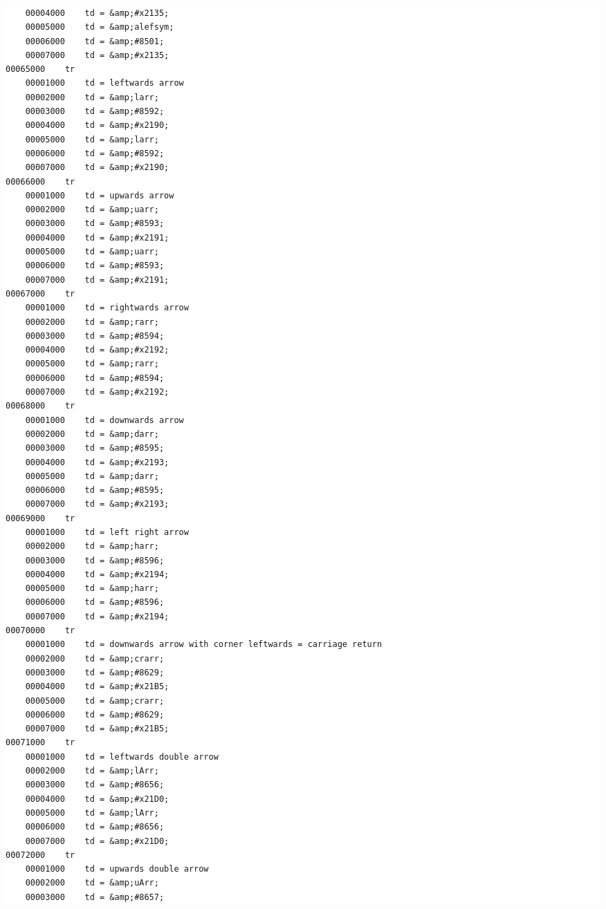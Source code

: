 		00004000	td = &amp;#x2135;
		00005000	td = &amp;alefsym;
		00006000	td = &amp;#8501;
		00007000	td = &amp;#x2135;
	00065000	tr
		00001000	td = leftwards arrow
		00002000	td = &amp;larr;
		00003000	td = &amp;#8592;
		00004000	td = &amp;#x2190;
		00005000	td = &amp;larr;
		00006000	td = &amp;#8592;
		00007000	td = &amp;#x2190;
	00066000	tr
		00001000	td = upwards arrow
		00002000	td = &amp;uarr;
		00003000	td = &amp;#8593;
		00004000	td = &amp;#x2191;
		00005000	td = &amp;uarr;
		00006000	td = &amp;#8593;
		00007000	td = &amp;#x2191;
	00067000	tr
		00001000	td = rightwards arrow
		00002000	td = &amp;rarr;
		00003000	td = &amp;#8594;
		00004000	td = &amp;#x2192;
		00005000	td = &amp;rarr;
		00006000	td = &amp;#8594;
		00007000	td = &amp;#x2192;
	00068000	tr
		00001000	td = downwards arrow
		00002000	td = &amp;darr;
		00003000	td = &amp;#8595;
		00004000	td = &amp;#x2193;
		00005000	td = &amp;darr;
		00006000	td = &amp;#8595;
		00007000	td = &amp;#x2193;
	00069000	tr
		00001000	td = left right arrow
		00002000	td = &amp;harr;
		00003000	td = &amp;#8596;
		00004000	td = &amp;#x2194;
		00005000	td = &amp;harr;
		00006000	td = &amp;#8596;
		00007000	td = &amp;#x2194;
	00070000	tr
		00001000	td = downwards arrow with corner leftwards = carriage return
		00002000	td = &amp;crarr;
		00003000	td = &amp;#8629;
		00004000	td = &amp;#x21B5;
		00005000	td = &amp;crarr;
		00006000	td = &amp;#8629;
		00007000	td = &amp;#x21B5;
	00071000	tr
		00001000	td = leftwards double arrow
		00002000	td = &amp;lArr;
		00003000	td = &amp;#8656;
		00004000	td = &amp;#x21D0;
		00005000	td = &amp;lArr;
		00006000	td = &amp;#8656;
		00007000	td = &amp;#x21D0;
	00072000	tr
		00001000	td = upwards double arrow
		00002000	td = &amp;uArr;
		00003000	td = &amp;#8657;